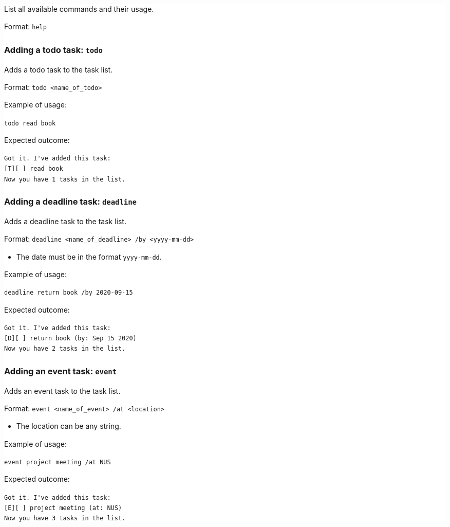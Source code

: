 List all available commands and their usage.

Format: `help`

### Adding a todo task: `todo`

Adds a todo task to the task list.

Format: `todo <name_of_todo>`

Example of usage:

`todo read book`

Expected outcome:

```
Got it. I've added this task:
[T][ ] read book
Now you have 1 tasks in the list.
```

### Adding a deadline task: `deadline`

Adds a deadline task to the task list.

Format: `deadline <name_of_deadline> /by <yyyy-mm-dd>`

- The date must be in the format `yyyy-mm-dd`.

Example of usage:

`deadline return book /by 2020-09-15`

Expected outcome:

```
Got it. I've added this task:
[D][ ] return book (by: Sep 15 2020)
Now you have 2 tasks in the list.
```

### Adding an event task: `event`

Adds an event task to the task list.

Format: `event <name_of_event> /at <location>`

- The location can be any string.

Example of usage:

`event project meeting /at NUS`

Expected outcome:

```
Got it. I've added this task:
[E][ ] project meeting (at: NUS)
Now you have 3 tasks in the list.
```
